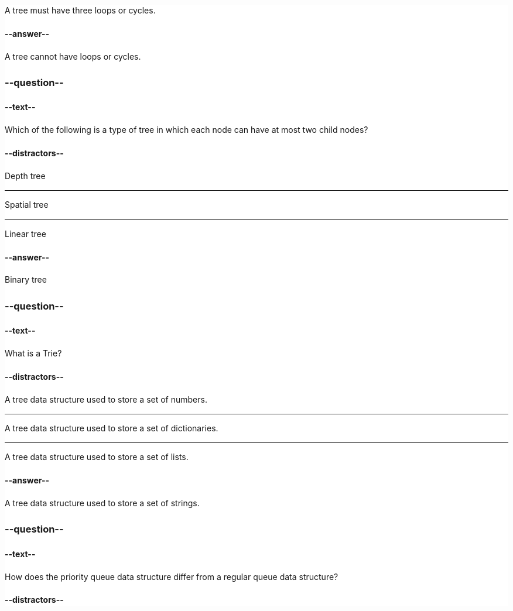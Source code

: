 A tree must have three loops or cycles.

#### --answer--

A tree cannot have loops or cycles.

### --question--

#### --text--

Which of the following is a type of tree in which each node can have at most two child nodes?

#### --distractors--

Depth tree

---

Spatial tree

---

Linear tree

#### --answer--

Binary tree

### --question--

#### --text--

What is a Trie?

#### --distractors--

A tree data structure used to store a set of numbers.

---

A tree data structure used to store a set of dictionaries.

---

A tree data structure used to store a set of lists.

#### --answer--

A tree data structure used to store a set of strings.

### --question--

#### --text--

How does the priority queue data structure differ from a regular queue data structure?

#### --distractors--
